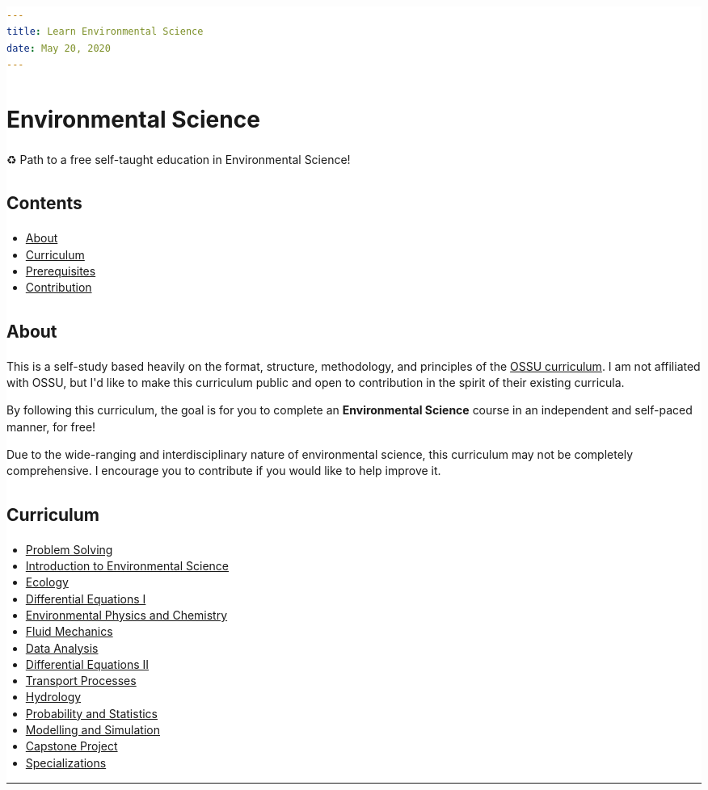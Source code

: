 ```yaml
---
title: Learn Environmental Science
date: May 20, 2020
---
```


# Environmental Science
♻️ Path to a free self-taught education in Environmental Science!

## Contents

- [About](#about)
- [Curriculum](#curriculum)
- [Prerequisites](#prerequisites)
- [Contribution](#contribution)

## About

This is a self-study based heavily on the format, structure, methodology, and principles of the [OSSU curriculum](https://github.com/ossu/computer-science). I am not affiliated with OSSU, but I'd like to make this curriculum public and open to contribution in the spirit of their existing curricula. 

By following this curriculum, the goal is for you to complete an **Environmental Science** course in an independent and self-paced manner, for free!

Due to the wide-ranging and interdisciplinary nature of environmental science, this curriculum may not be completely comprehensive. I encourage you to contribute if you would like to help improve it.


## Curriculum

- [Problem Solving](#problem-solving)
- [Introduction to Environmental Science](#introduction-to-environmental-science)
- [Ecology](#ecology)
- [Differential Equations I](#differential-equations-I)
- [Environmental Physics and Chemistry](#environmental-physics-and-chemistry)
- [Fluid Mechanics](#fluid-mechanics)
- [Data Analysis](#data-analysis)
- [Differential Equations II](#differential-equations-II)
- [Transport Processes](#transport-processes)
- [Hydrology](#hydrology)
- [Probability and Statistics](#probability-and-statistics)
- [Modelling and Simulation](#modelling-and-simulation)
- [Capstone Project](#capstone-project)
- [Specializations](#specializations)





---
